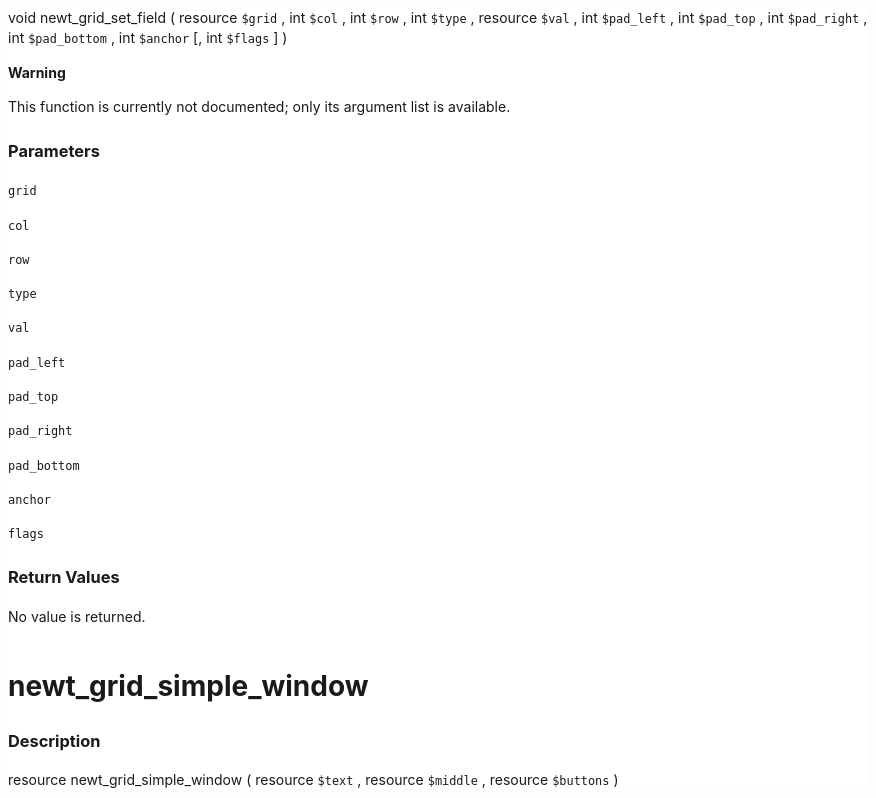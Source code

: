<span class="type">void</span> <span
class="methodname">newt\_grid\_set\_field</span> ( <span
class="methodparam"><span class="type">resource</span> `$grid`</span> ,
<span class="methodparam"><span class="type">int</span> `$col`</span> ,
<span class="methodparam"><span class="type">int</span> `$row`</span> ,
<span class="methodparam"><span class="type">int</span> `$type`</span> ,
<span class="methodparam"><span class="type">resource</span>
`$val`</span> , <span class="methodparam"><span class="type">int</span>
`$pad_left`</span> , <span class="methodparam"><span
class="type">int</span> `$pad_top`</span> , <span
class="methodparam"><span class="type">int</span> `$pad_right`</span> ,
<span class="methodparam"><span class="type">int</span>
`$pad_bottom`</span> , <span class="methodparam"><span
class="type">int</span> `$anchor`</span> \[, <span
class="methodparam"><span class="type">int</span> `$flags`</span> \] )

**Warning**

This function is currently not documented; only its argument list is
available.

### Parameters

`grid`  

`col`  

`row`  

`type`  

`val`  

`pad_left`  

`pad_top`  

`pad_right`  

`pad_bottom`  

`anchor`  

`flags`  

### Return Values

No value is returned.

newt\_grid\_simple\_window
==========================

### Description

<span class="type">resource</span> <span
class="methodname">newt\_grid\_simple\_window</span> ( <span
class="methodparam"><span class="type">resource</span> `$text`</span> ,
<span class="methodparam"><span class="type">resource</span>
`$middle`</span> , <span class="methodparam"><span
class="type">resource</span> `$buttons`</span> )

